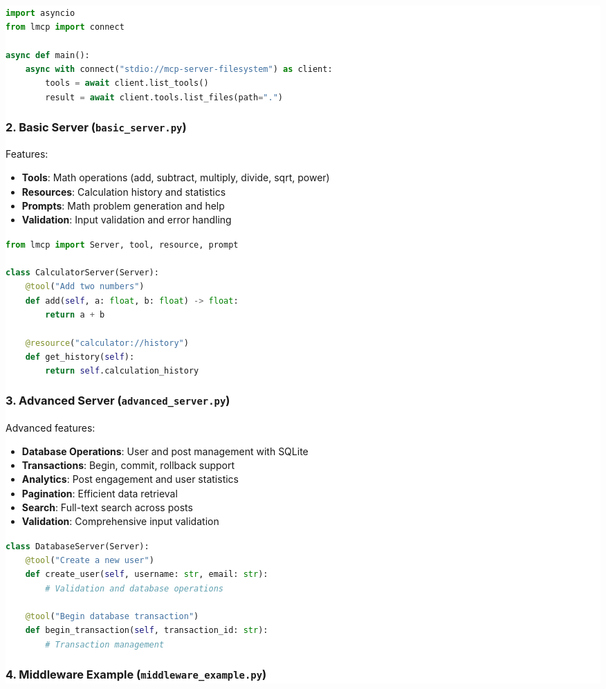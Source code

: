 ```python
import asyncio
from lmcp import connect

async def main():
    async with connect("stdio://mcp-server-filesystem") as client:
        tools = await client.list_tools()
        result = await client.tools.list_files(path=".")
```

### 2. Basic Server (`basic_server.py`)

Features:
- **Tools**: Math operations (add, subtract, multiply, divide, sqrt, power)
- **Resources**: Calculation history and statistics
- **Prompts**: Math problem generation and help
- **Validation**: Input validation and error handling

```python
from lmcp import Server, tool, resource, prompt

class CalculatorServer(Server):
    @tool("Add two numbers")
    def add(self, a: float, b: float) -> float:
        return a + b
    
    @resource("calculator://history")
    def get_history(self):
        return self.calculation_history
```

### 3. Advanced Server (`advanced_server.py`)

Advanced features:
- **Database Operations**: User and post management with SQLite
- **Transactions**: Begin, commit, rollback support
- **Analytics**: Post engagement and user statistics
- **Pagination**: Efficient data retrieval
- **Search**: Full-text search across posts
- **Validation**: Comprehensive input validation

```python
class DatabaseServer(Server):
    @tool("Create a new user")
    def create_user(self, username: str, email: str):
        # Validation and database operations
        
    @tool("Begin database transaction") 
    def begin_transaction(self, transaction_id: str):
        # Transaction management
```

### 4. Middleware Example (`middleware_example.py`)
